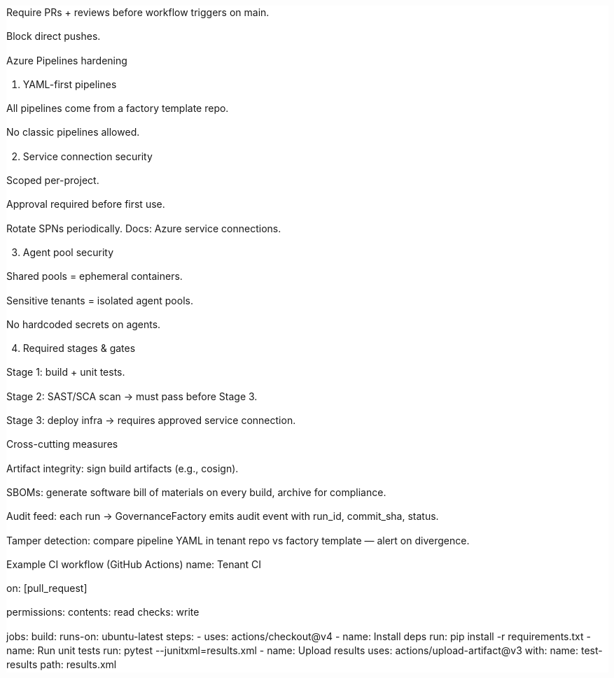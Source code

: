 Require PRs + reviews before workflow triggers on main.

Block direct pushes.

Azure Pipelines hardening
1. YAML-first pipelines

All pipelines come from a factory template repo.

No classic pipelines allowed.

2. Service connection security

Scoped per-project.

Approval required before first use.

Rotate SPNs periodically.
Docs: Azure service connections.

3. Agent pool security

Shared pools = ephemeral containers.

Sensitive tenants = isolated agent pools.

No hardcoded secrets on agents.

4. Required stages & gates

Stage 1: build + unit tests.

Stage 2: SAST/SCA scan → must pass before Stage 3.

Stage 3: deploy infra → requires approved service connection.

Cross-cutting measures

Artifact integrity: sign build artifacts (e.g., cosign).

SBOMs: generate software bill of materials on every build, archive for compliance.

Audit feed: each run → GovernanceFactory emits audit event with run_id, commit_sha, status.

Tamper detection: compare pipeline YAML in tenant repo vs factory template — alert on divergence.

Example CI workflow (GitHub Actions)
name: Tenant CI

on: [pull_request]

permissions:
  contents: read
  checks: write

jobs:
  build:
    runs-on: ubuntu-latest
    steps:
    - uses: actions/checkout@v4
    - name: Install deps
      run: pip install -r requirements.txt
    - name: Run unit tests
      run: pytest --junitxml=results.xml
    - name: Upload results
      uses: actions/upload-artifact@v3
      with:
        name: test-results
        path: results.xml
